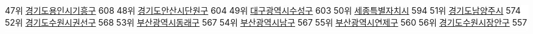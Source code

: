   <tr>
    <td>47위</td>
    <td><a href="/apt/경기도용인시기흥구{dong}">경기도용인시기흥구</a></td>
    <td>608</td>
  </tr>

  <tr>
    <td>48위</td>
    <td><a href="/apt/경기도안산시단원구{dong}">경기도안산시단원구</a></td>
    <td>604</td>
  </tr>

  <tr>
    <td>49위</td>
    <td><a href="/apt/대구광역시수성구{dong}">대구광역시수성구</a></td>
    <td>603</td>
  </tr>

  <tr>
    <td>50위</td>
    <td><a href="/apt/세종특별자치시{dong}">세종특별자치시</a></td>
    <td>594</td>
  </tr>

  <tr>
    <td>51위</td>
    <td><a href="/apt/경기도남양주시{dong}">경기도남양주시</a></td>
    <td>574</td>
  </tr>

  <tr>
    <td>52위</td>
    <td><a href="/apt/경기도수원시권선구{dong}">경기도수원시권선구</a></td>
    <td>568</td>
  </tr>

  <tr>
    <td>53위</td>
    <td><a href="/apt/부산광역시동래구{dong}">부산광역시동래구</a></td>
    <td>567</td>
  </tr>

  <tr>
    <td>54위</td>
    <td><a href="/apt/부산광역시남구{dong}">부산광역시남구</a></td>
    <td>567</td>
  </tr>

  <tr>
    <td>55위</td>
    <td><a href="/apt/부산광역시연제구{dong}">부산광역시연제구</a></td>
    <td>560</td>
  </tr>

  <tr>
    <td>56위</td>
    <td><a href="/apt/경기도수원시장안구{dong}">경기도수원시장안구</a></td>
    <td>557</td>
  </tr>
